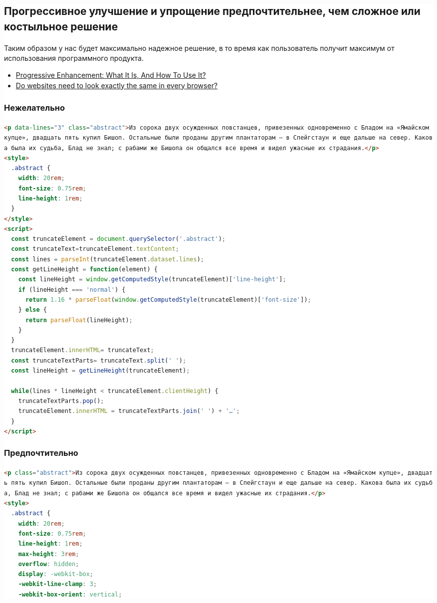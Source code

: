 ## Прогрессивное улучшение и упрощение предпочтительнее, чем сложное или костыльное решение

Таким образом у нас будет максимально надежное решение, в то время как пользователь получит максимум от использования программного продукта.

- [Progressive Enhancement: What It Is, And How To Use It?](https://www.smashingmagazine.com/2009/04/progressive-enhancement-what-it-is-and-how-to-use-it/)
- [Do websites need to look exactly the same in every browser?](http://dowebsitesneedtolookexactlythesameineverybrowser.com/)

### Нежелательно
```html
<p data-lines="3" class="abstract">Из сорока двух осужденных повстанцев, привезенных одновременно с Бладом на «Ямайском купце», двадцать пять купил Бишоп. Остальные были проданы другим плантаторам — в Спейгстаун и еще дальше на север. Какова была их судьба, Блад не знал; с рабами же Бишопа он общался все время и видел ужасные их страдания.</p>
<style>
  .abstract {
    width: 20rem;
    font-size: 0.75rem;
    line-height: 1rem;
  }
</style>
<script>
  const truncateElement = document.querySelector('.abstract');
  const truncateText=truncateElement.textContent;
  const lines = parseInt(truncateElement.dataset.lines);
  const getLineHeight = function(element) {
    const lineHeight = window.getComputedStyle(truncateElement)['line-height'];
    if (lineHeight === 'normal') {
      return 1.16 * parseFloat(window.getComputedStyle(truncateElement)['font-size']);
    } else {
      return parseFloat(lineHeight);
    }
  }
  truncateElement.innerHTML= truncateText;
  const truncateTextParts= truncateText.split(' ');
  const lineHeight = getLineHeight(truncateElement);
  
  while(lines * lineHeight < truncateElement.clientHeight) {
    truncateTextParts.pop();
    truncateElement.innerHTML = truncateTextParts.join(' ') + '…';
  }
</script>
```

### Предпочтительно
```html
<p class="abstract">Из сорока двух осужденных повстанцев, привезенных одновременно с Бладом на «Ямайском купце», двадцать пять купил Бишоп. Остальные были проданы другим плантаторам — в Спейгстаун и еще дальше на север. Какова была их судьба, Блад не знал; с рабами же Бишопа он общался все время и видел ужасные их страдания.</p>
<style>
  .abstract {
    width: 20rem;
    font-size: 0.75rem;
    line-height: 1rem;
    max-height: 3rem;
    overflow: hidden;
    display: -webkit-box;
    -webkit-line-clamp: 3;
    -webkit-box-orient: vertical;
```